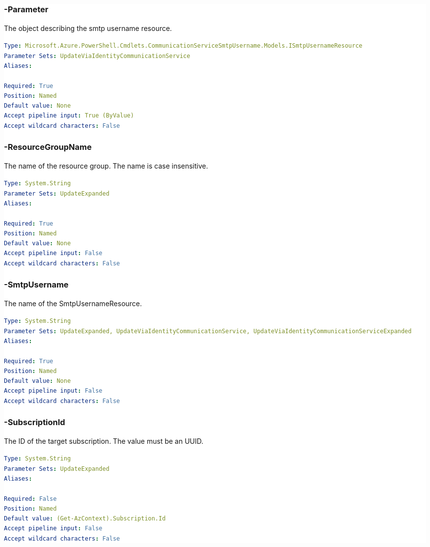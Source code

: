 ### -Parameter
The object describing the smtp username resource.

```yaml
Type: Microsoft.Azure.PowerShell.Cmdlets.CommunicationServiceSmtpUsername.Models.ISmtpUsernameResource
Parameter Sets: UpdateViaIdentityCommunicationService
Aliases:

Required: True
Position: Named
Default value: None
Accept pipeline input: True (ByValue)
Accept wildcard characters: False
```

### -ResourceGroupName
The name of the resource group.
The name is case insensitive.

```yaml
Type: System.String
Parameter Sets: UpdateExpanded
Aliases:

Required: True
Position: Named
Default value: None
Accept pipeline input: False
Accept wildcard characters: False
```

### -SmtpUsername
The name of the SmtpUsernameResource.

```yaml
Type: System.String
Parameter Sets: UpdateExpanded, UpdateViaIdentityCommunicationService, UpdateViaIdentityCommunicationServiceExpanded
Aliases:

Required: True
Position: Named
Default value: None
Accept pipeline input: False
Accept wildcard characters: False
```

### -SubscriptionId
The ID of the target subscription.
The value must be an UUID.

```yaml
Type: System.String
Parameter Sets: UpdateExpanded
Aliases:

Required: False
Position: Named
Default value: (Get-AzContext).Subscription.Id
Accept pipeline input: False
Accept wildcard characters: False
```
